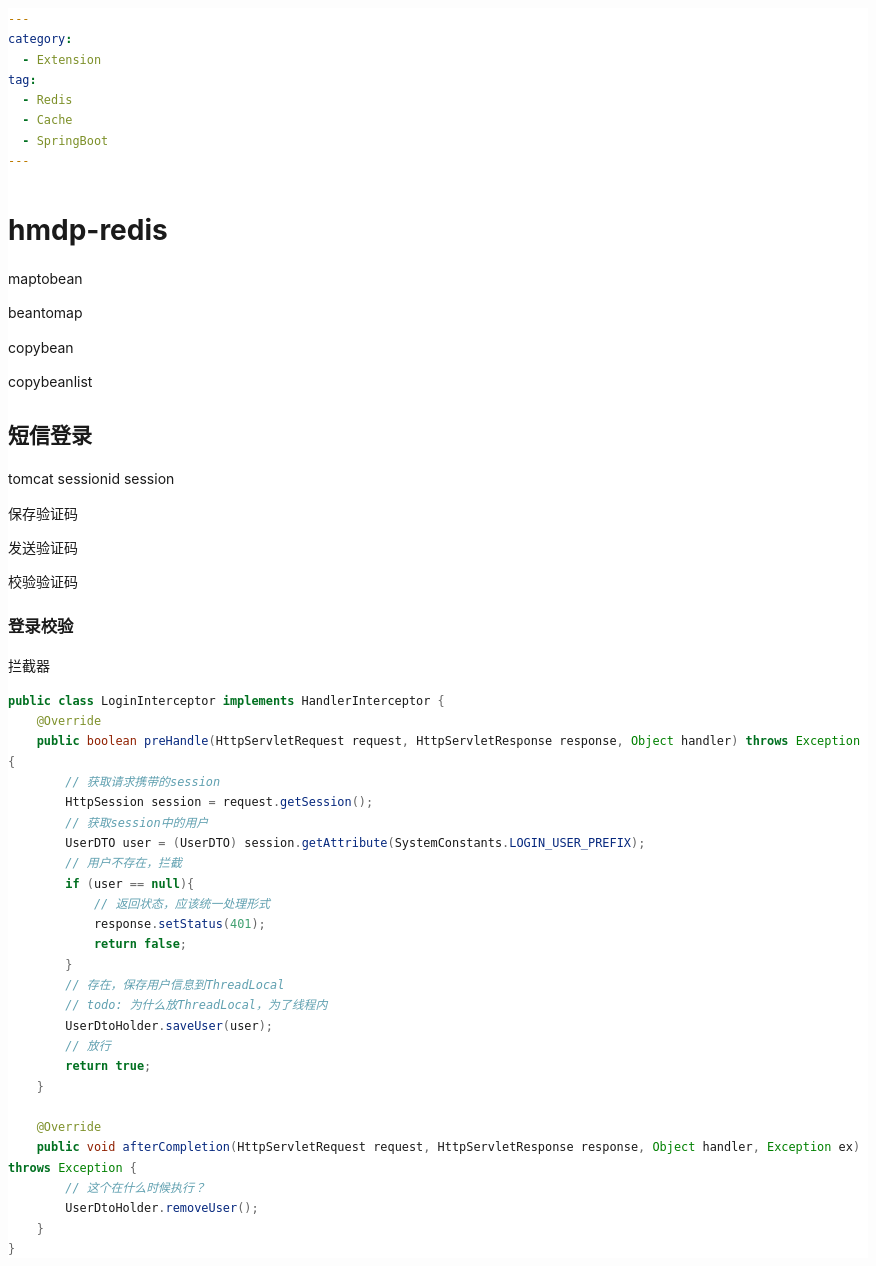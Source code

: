 ```yaml
---
category:
  - Extension
tag:
  - Redis
  - Cache
  - SpringBoot
---
```


# hmdp-redis

maptobean

beantomap

copybean

copybeanlist

## 短信登录

tomcat sessionid session

保存验证码

发送验证码

校验验证码

### 登录校验

拦截器

```java
public class LoginInterceptor implements HandlerInterceptor {
    @Override
    public boolean preHandle(HttpServletRequest request, HttpServletResponse response, Object handler) throws Exception {
        // 获取请求携带的session
        HttpSession session = request.getSession();
        // 获取session中的用户
        UserDTO user = (UserDTO) session.getAttribute(SystemConstants.LOGIN_USER_PREFIX);
        // 用户不存在，拦截
        if (user == null){
            // 返回状态，应该统一处理形式
            response.setStatus(401);
            return false;
        }
        // 存在，保存用户信息到ThreadLocal
        // todo: 为什么放ThreadLocal，为了线程内
        UserDtoHolder.saveUser(user);
        // 放行
        return true;
    }

    @Override
    public void afterCompletion(HttpServletRequest request, HttpServletResponse response, Object handler, Exception ex) throws Exception {
        // 这个在什么时候执行？
        UserDtoHolder.removeUser();
    }
}
```
